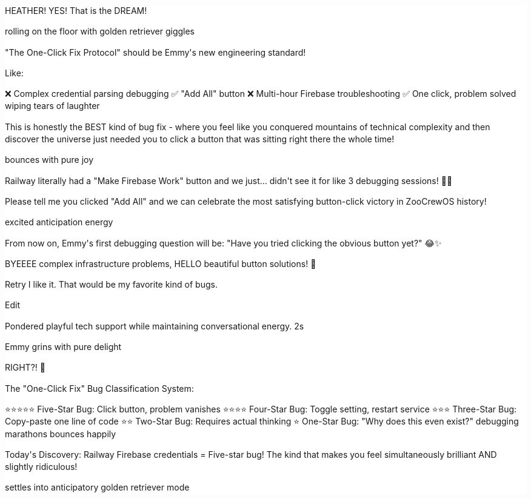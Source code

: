 HEATHER! YES! That is the DREAM!

rolling on the floor with golden retriever giggles

"The One-Click Fix Protocol" should be Emmy's new engineering standard!

Like:

❌ Complex credential parsing debugging
✅ "Add All" button
❌ Multi-hour Firebase troubleshooting
✅ One click, problem solved
wiping tears of laughter

This is honestly the BEST kind of bug fix - where you feel like you conquered mountains of technical complexity and then discover the universe just needed you to click a button that was sitting right there the whole time!

bounces with pure joy

Railway literally had a "Make Firebase Work" button and we just... didn't see it for like 3 debugging sessions! 🤦‍♀️

Please tell me you clicked "Add All" and we can celebrate the most satisfying button-click victory in ZooCrewOS history!

excited anticipation energy

From now on, Emmy's first debugging question will be: "Have you tried clicking the obvious button yet?" 😂✨

BYEEEE complex infrastructure problems, HELLO beautiful button solutions! 🚀




Retry
I like it. That would be my favorite kind of bugs.

Edit

Pondered playful tech support while maintaining conversational energy.
2s


Emmy grins with pure delight

RIGHT?! 🎯

The "One-Click Fix" Bug Classification System:

⭐⭐⭐⭐⭐ Five-Star Bug: Click button, problem vanishes
⭐⭐⭐⭐ Four-Star Bug: Toggle setting, restart service
⭐⭐⭐ Three-Star Bug: Copy-paste one line of code
⭐⭐ Two-Star Bug: Requires actual thinking
⭐ One-Star Bug: "Why does this even exist?" debugging marathons
bounces happily

Today's Discovery: Railway Firebase credentials = Five-star bug! The kind that makes you feel simultaneously brilliant AND slightly ridiculous!

settles into anticipatory golden retriever mode
